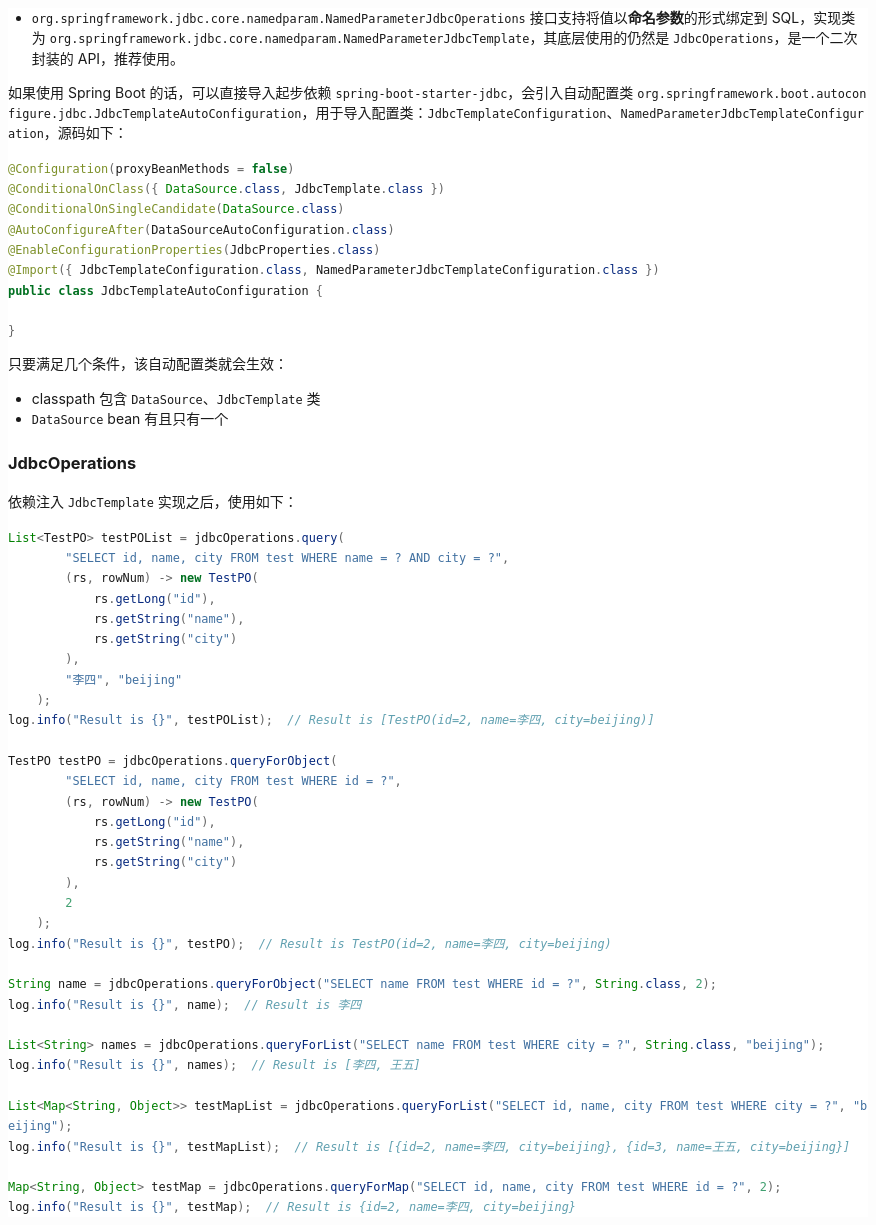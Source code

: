 * `org.springframework.jdbc.core.namedparam.NamedParameterJdbcOperations` 接口支持将值以**命名参数**的形式绑定到 SQL，实现类为 `org.springframework.jdbc.core.namedparam.NamedParameterJdbcTemplate`，其底层使用的仍然是 `JdbcOperations`，是一个二次封装的 API，推荐使用。

如果使用 Spring Boot 的话，可以直接导入起步依赖 `spring-boot-starter-jdbc`，会引入自动配置类 `org.springframework.boot.autoconfigure.jdbc.JdbcTemplateAutoConfiguration`，用于导入配置类：`JdbcTemplateConfiguration`、`NamedParameterJdbcTemplateConfiguration`，源码如下：

```java
@Configuration(proxyBeanMethods = false)
@ConditionalOnClass({ DataSource.class, JdbcTemplate.class })
@ConditionalOnSingleCandidate(DataSource.class)
@AutoConfigureAfter(DataSourceAutoConfiguration.class)
@EnableConfigurationProperties(JdbcProperties.class)
@Import({ JdbcTemplateConfiguration.class, NamedParameterJdbcTemplateConfiguration.class })
public class JdbcTemplateAutoConfiguration {

}
```

只要满足几个条件，该自动配置类就会生效：

* classpath 包含 `DataSource`、`JdbcTemplate` 类
* `DataSource` bean 有且只有一个

### JdbcOperations

依赖注入 `JdbcTemplate` 实现之后，使用如下：

```java
List<TestPO> testPOList = jdbcOperations.query(
        "SELECT id, name, city FROM test WHERE name = ? AND city = ?", 
        (rs, rowNum) -> new TestPO(
            rs.getLong("id"),
            rs.getString("name"),
            rs.getString("city")
        ), 
        "李四", "beijing"
    );
log.info("Result is {}", testPOList);  // Result is [TestPO(id=2, name=李四, city=beijing)]

TestPO testPO = jdbcOperations.queryForObject(
        "SELECT id, name, city FROM test WHERE id = ?", 
        (rs, rowNum) -> new TestPO(
            rs.getLong("id"),
            rs.getString("name"),
            rs.getString("city")
        ), 
        2
    );
log.info("Result is {}", testPO);  // Result is TestPO(id=2, name=李四, city=beijing)

String name = jdbcOperations.queryForObject("SELECT name FROM test WHERE id = ?", String.class, 2);
log.info("Result is {}", name);  // Result is 李四

List<String> names = jdbcOperations.queryForList("SELECT name FROM test WHERE city = ?", String.class, "beijing");
log.info("Result is {}", names);  // Result is [李四, 王五]

List<Map<String, Object>> testMapList = jdbcOperations.queryForList("SELECT id, name, city FROM test WHERE city = ?", "beijing");
log.info("Result is {}", testMapList);  // Result is [{id=2, name=李四, city=beijing}, {id=3, name=王五, city=beijing}]

Map<String, Object> testMap = jdbcOperations.queryForMap("SELECT id, name, city FROM test WHERE id = ?", 2);
log.info("Result is {}", testMap);  // Result is {id=2, name=李四, city=beijing}
```